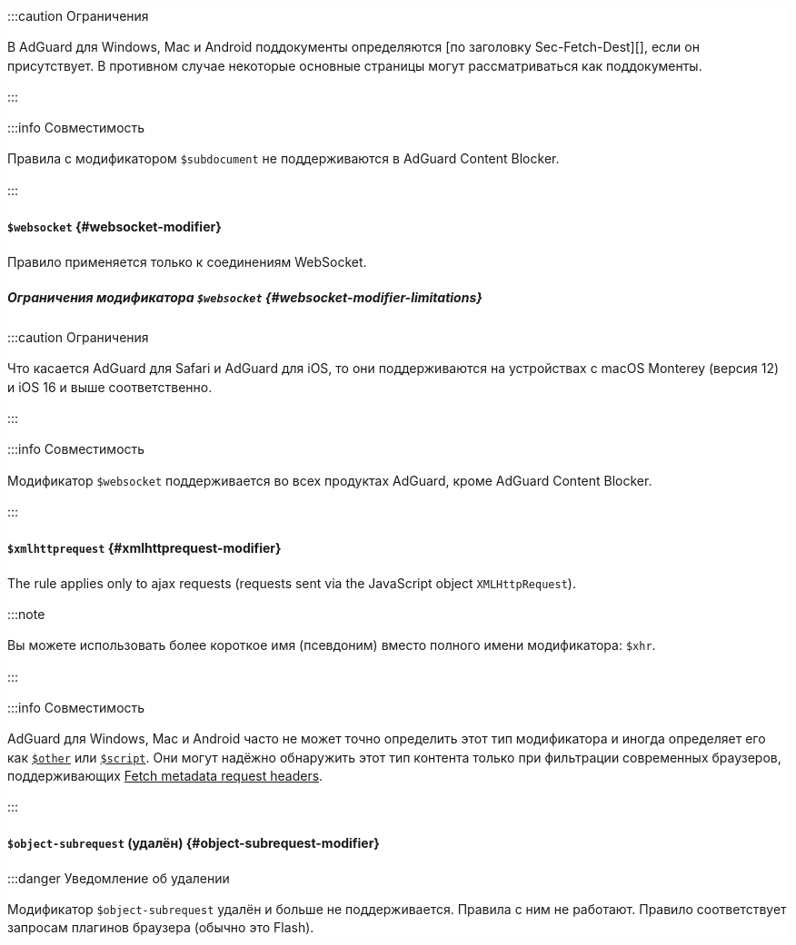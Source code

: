 :::caution Ограничения

В AdGuard для Windows, Mac и Android поддокументы определяются [по заголовку Sec-Fetch-Dest][], если он присутствует. В противном случае некоторые основные страницы могут рассматриваться как поддокументы.

:::

:::info Совместимость

Правила с модификатором `$subdocument` не поддерживаются в AdGuard Content Blocker.

:::

#### **`$websocket`** {#websocket-modifier}

Правило применяется только к соединениям WebSocket.

##### Ограничения модификатора `$websocket` {#websocket-modifier-limitations}

:::caution Ограничения

Что касается AdGuard для Safari и AdGuard для iOS, то они поддерживаются на устройствах с macOS Monterey (версия 12) и iOS 16 и выше соответственно.

:::

:::info Совместимость

Модификатор `$websocket` поддерживается во всех продуктах AdGuard, кроме AdGuard Content Blocker.

:::

#### **`$xmlhttprequest`** {#xmlhttprequest-modifier}

The rule applies only to ajax requests (requests sent via the JavaScript object `XMLHttpRequest`).

:::note

Вы можете использовать более короткое имя (псевдоним) вместо полного имени модификатора: `$xhr`.

:::

:::info Совместимость

AdGuard для Windows, Mac и Android часто не может точно определить этот тип модификатора и иногда определяет его как [`$other`](#other-modifier) или [`$script`](#script-modifier). Они могут надёжно обнаружить этот тип контента только при фильтрации современных браузеров, поддерживающих [Fetch metadata request headers](https://developer.mozilla.org/en-US/docs/Glossary/Fetch_metadata_request_header).

:::

#### **`$object-subrequest` (удалён)** {#object-subrequest-modifier}

:::danger Уведомление об удалении

Модификатор `$object-subrequest` удалён и больше не поддерживается. Правила с ним не работают. Правило соответствует запросам плагинов браузера (обычно это Flash).
